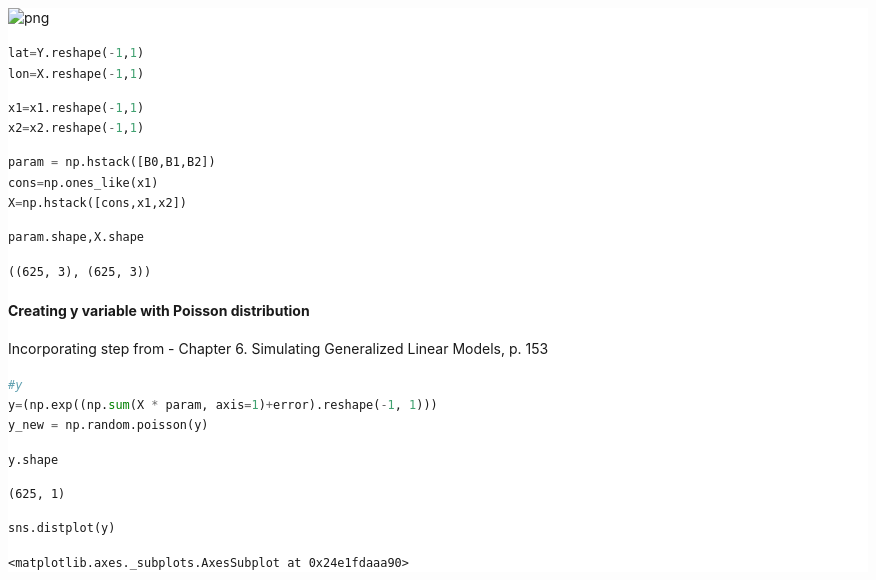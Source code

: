 


    
![png](Simulated_data_example_Poisson-MGWR_files/Simulated_data_example_Poisson-MGWR_16_1.png)
    



```python
lat=Y.reshape(-1,1)
lon=X.reshape(-1,1)
```


```python
x1=x1.reshape(-1,1)
x2=x2.reshape(-1,1)
```


```python
param = np.hstack([B0,B1,B2])
cons=np.ones_like(x1)
X=np.hstack([cons,x1,x2])
```


```python
param.shape,X.shape
```




    ((625, 3), (625, 3))



#### Creating y variable with Poisson distribution
Incorporating step from - Chapter 6. Simulating Generalized Linear Models, p. 153


```python
#y
y=(np.exp((np.sum(X * param, axis=1)+error).reshape(-1, 1)))
y_new = np.random.poisson(y)
```


```python
y.shape
```




    (625, 1)




```python
sns.distplot(y)
```




    <matplotlib.axes._subplots.AxesSubplot at 0x24e1fdaaa90>

